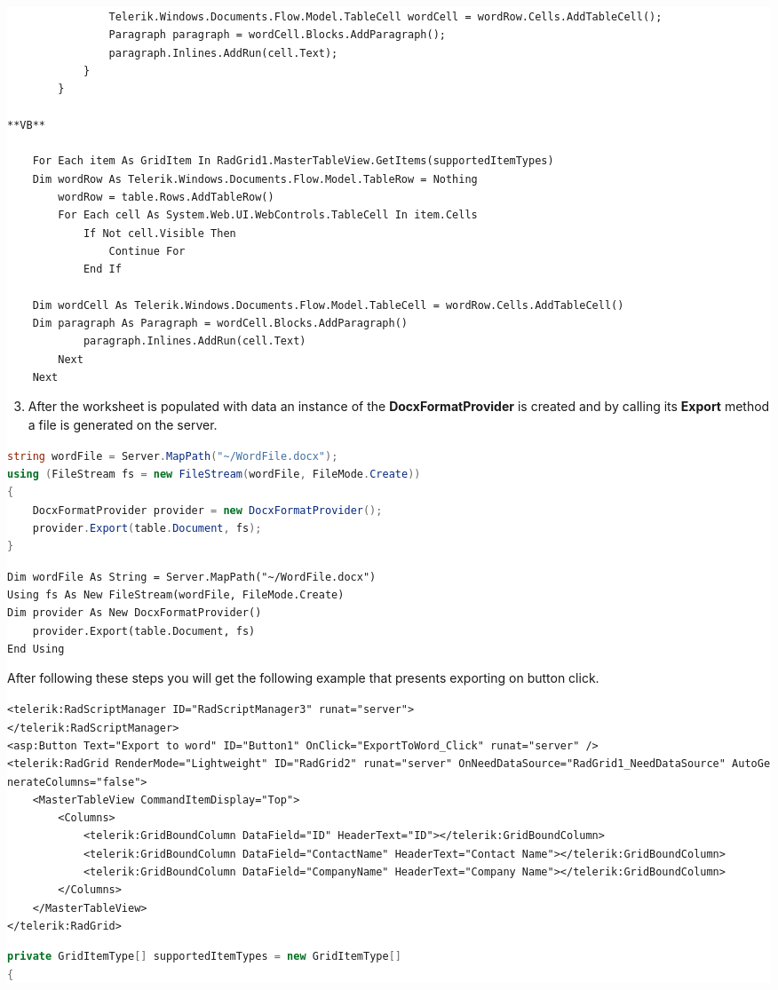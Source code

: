 		            Telerik.Windows.Documents.Flow.Model.TableCell wordCell = wordRow.Cells.AddTableCell();
		            Paragraph paragraph = wordCell.Blocks.AddParagraph();
		            paragraph.Inlines.AddRun(cell.Text);
		        }
		    }
	
	**VB**
	
		For Each item As GridItem In RadGrid1.MasterTableView.GetItems(supportedItemTypes)
		Dim wordRow As Telerik.Windows.Documents.Flow.Model.TableRow = Nothing
		    wordRow = table.Rows.AddTableRow()
		    For Each cell As System.Web.UI.WebControls.TableCell In item.Cells
			    If Not cell.Visible Then
				    Continue For
			    End If
		
		Dim wordCell As Telerik.Windows.Documents.Flow.Model.TableCell = wordRow.Cells.AddTableCell()
		Dim paragraph As Paragraph = wordCell.Blocks.AddParagraph()
			    paragraph.Inlines.AddRun(cell.Text)
		    Next
		Next



3. After the worksheet is populated with data an instance of the **DocxFormatProvider** is created and by calling its **Export** method a file is generated on the server.



````C#
string wordFile = Server.MapPath("~/WordFile.docx");
using (FileStream fs = new FileStream(wordFile, FileMode.Create))
{
    DocxFormatProvider provider = new DocxFormatProvider();
    provider.Export(table.Document, fs);
}
````
````VB
Dim wordFile As String = Server.MapPath("~/WordFile.docx")
Using fs As New FileStream(wordFile, FileMode.Create)
Dim provider As New DocxFormatProvider()
    provider.Export(table.Document, fs)
End Using
````


After following these steps you will get the following example that presents exporting on button click.



````ASP.NET
<telerik:RadScriptManager ID="RadScriptManager3" runat="server">  
</telerik:RadScriptManager>
<asp:Button Text="Export to word" ID="Button1" OnClick="ExportToWord_Click" runat="server" />
<telerik:RadGrid RenderMode="Lightweight" ID="RadGrid2" runat="server" OnNeedDataSource="RadGrid1_NeedDataSource" AutoGenerateColumns="false">
    <MasterTableView CommandItemDisplay="Top">
        <Columns>
            <telerik:GridBoundColumn DataField="ID" HeaderText="ID"></telerik:GridBoundColumn>
            <telerik:GridBoundColumn DataField="ContactName" HeaderText="Contact Name"></telerik:GridBoundColumn>
            <telerik:GridBoundColumn DataField="CompanyName" HeaderText="Company Name"></telerik:GridBoundColumn>
        </Columns> 
    </MasterTableView>
</telerik:RadGrid>
````
````C#
private GridItemType[] supportedItemTypes = new GridItemType[] 
{ 
````